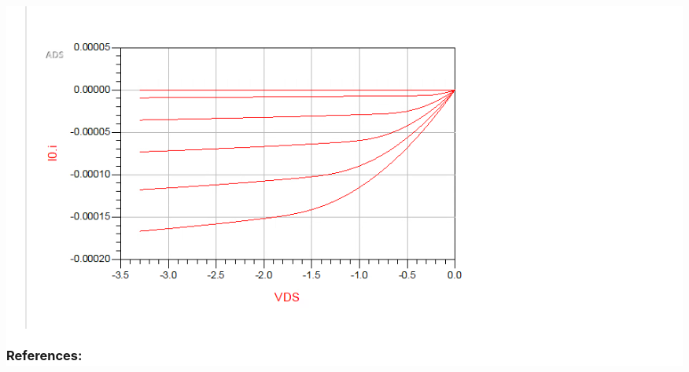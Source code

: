 >    ![PMOS Curve](Images/plot_pmos_IvsVDS.png)

### References:
[^1]: [EFPL CMOS 0.5um Parameter Set](https://www.epfl.ch/labs/iclab/ekv/verilog-a/0_5um_cmos_par/)
[^2]: [GitHub FOSS EKVv2.6](https://github.com/ekv26/model)
[^3]: [EFPL EKV Examples](https://www.epfl.ch/labs/iclab/ekv/verilog-a/)
[^4]: [Altium Parameter Reference](https://techdocs.altium.com/display/AMSE/Metal+Oxide+Semiconductor+Field-Effect+Transistor+(MOSFET)+Model)
[^5]: [GMIN parameter](https://web.eece.maine.edu/~hummels/classes/ece342/docs/simetrix_simulatorreference.pdf)
